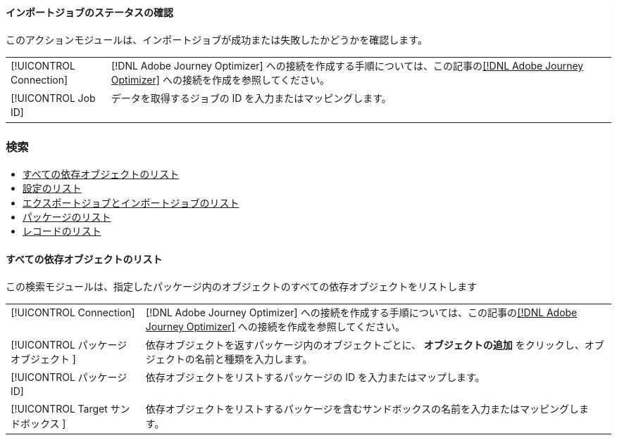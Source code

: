 #### インポートジョブのステータスの確認

このアクションモジュールは、インポートジョブが成功または失敗したかどうかを確認します。

<table style="table-layout:auto"> 
 <col> 
 <col> 
 <tbody> 
  <tr> 
   <td role="rowheader">[!UICONTROL Connection]</td> 
   <td>[!DNL Adobe Journey Optimizer] への接続を作成する手順については、この記事の<a href="#create-a-connection-to-adobe-journey-optimizer" class="MCXref xref" >[!DNL Adobe Journey Optimizer]</a> への接続を作成を参照してください。</td> 
  </tr> 
  <tr> 
   <td role="rowheader">[!UICONTROL Job ID]</td> 
   <td>データを取得するジョブの ID を入力またはマッピングします。</td> 
  </tr> 
 </tbody> 
</table>

### 検索

* [すべての依存オブジェクトのリスト](#list-all-dependent-objects)
* [設定のリスト](#list-configurations)
* [エクスポートジョブとインポートジョブのリスト](#list-export-and-import-jobs)
* [パッケージのリスト](#list-packages)
* [レコードのリスト](#list-records)

#### すべての依存オブジェクトのリスト

この検索モジュールは、指定したパッケージ内のオブジェクトのすべての依存オブジェクトをリストします

<table style="table-layout:auto"> 
 <col> 
 <col> 
 <tbody> 
  <tr> 
   <td role="rowheader">[!UICONTROL Connection]</td> 
   <td>[!DNL Adobe Journey Optimizer] への接続を作成する手順については、この記事の<a href="#create-a-connection-to-adobe-journey-optimizer" class="MCXref xref" >[!DNL Adobe Journey Optimizer]</a> への接続を作成を参照してください。</td> 
  </tr> 
  <tr> 
   <td role="rowheader">[!UICONTROL パッケージ オブジェクト ]</td> 
   <td>依存オブジェクトを返すパッケージ内のオブジェクトごとに、<b> オブジェクトの追加 </b> をクリックし、オブジェクトの名前と種類を入力します。</td> 
  </tr> 
  <tr> 
   <td role="rowheader">[!UICONTROL パッケージ ID]</td> 
   <td>依存オブジェクトをリストするパッケージの ID を入力またはマップします。</td> 
  </tr> 
    <tr> 
   <td role="rowheader">[!UICONTROL Target サンドボックス ]</td> 
   <td>依存オブジェクトをリストするパッケージを含むサンドボックスの名前を入力またはマッピングします。</td> 
  </tr> 
 </tbody> 
</table>
